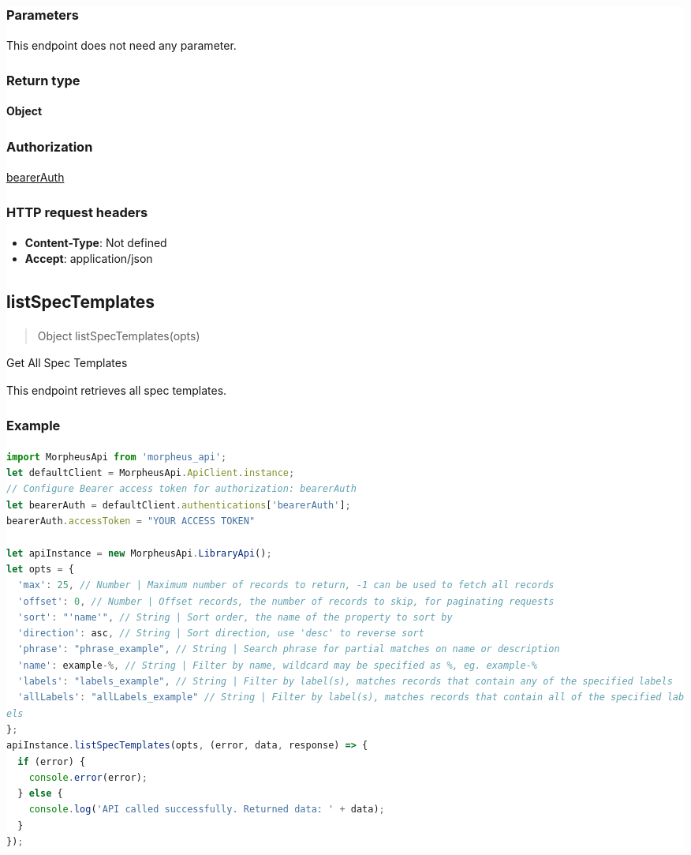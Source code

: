 ### Parameters

This endpoint does not need any parameter.

### Return type

**Object**

### Authorization

[bearerAuth](../README.md#bearerAuth)

### HTTP request headers

- **Content-Type**: Not defined
- **Accept**: application/json


## listSpecTemplates

> Object listSpecTemplates(opts)

Get All Spec Templates

This endpoint retrieves all spec templates.

### Example

```javascript
import MorpheusApi from 'morpheus_api';
let defaultClient = MorpheusApi.ApiClient.instance;
// Configure Bearer access token for authorization: bearerAuth
let bearerAuth = defaultClient.authentications['bearerAuth'];
bearerAuth.accessToken = "YOUR ACCESS TOKEN"

let apiInstance = new MorpheusApi.LibraryApi();
let opts = {
  'max': 25, // Number | Maximum number of records to return, -1 can be used to fetch all records
  'offset': 0, // Number | Offset records, the number of records to skip, for paginating requests
  'sort': "'name'", // String | Sort order, the name of the property to sort by
  'direction': asc, // String | Sort direction, use 'desc' to reverse sort
  'phrase': "phrase_example", // String | Search phrase for partial matches on name or description
  'name': example-%, // String | Filter by name, wildcard may be specified as %, eg. example-%
  'labels': "labels_example", // String | Filter by label(s), matches records that contain any of the specified labels
  'allLabels': "allLabels_example" // String | Filter by label(s), matches records that contain all of the specified labels
};
apiInstance.listSpecTemplates(opts, (error, data, response) => {
  if (error) {
    console.error(error);
  } else {
    console.log('API called successfully. Returned data: ' + data);
  }
});
```
